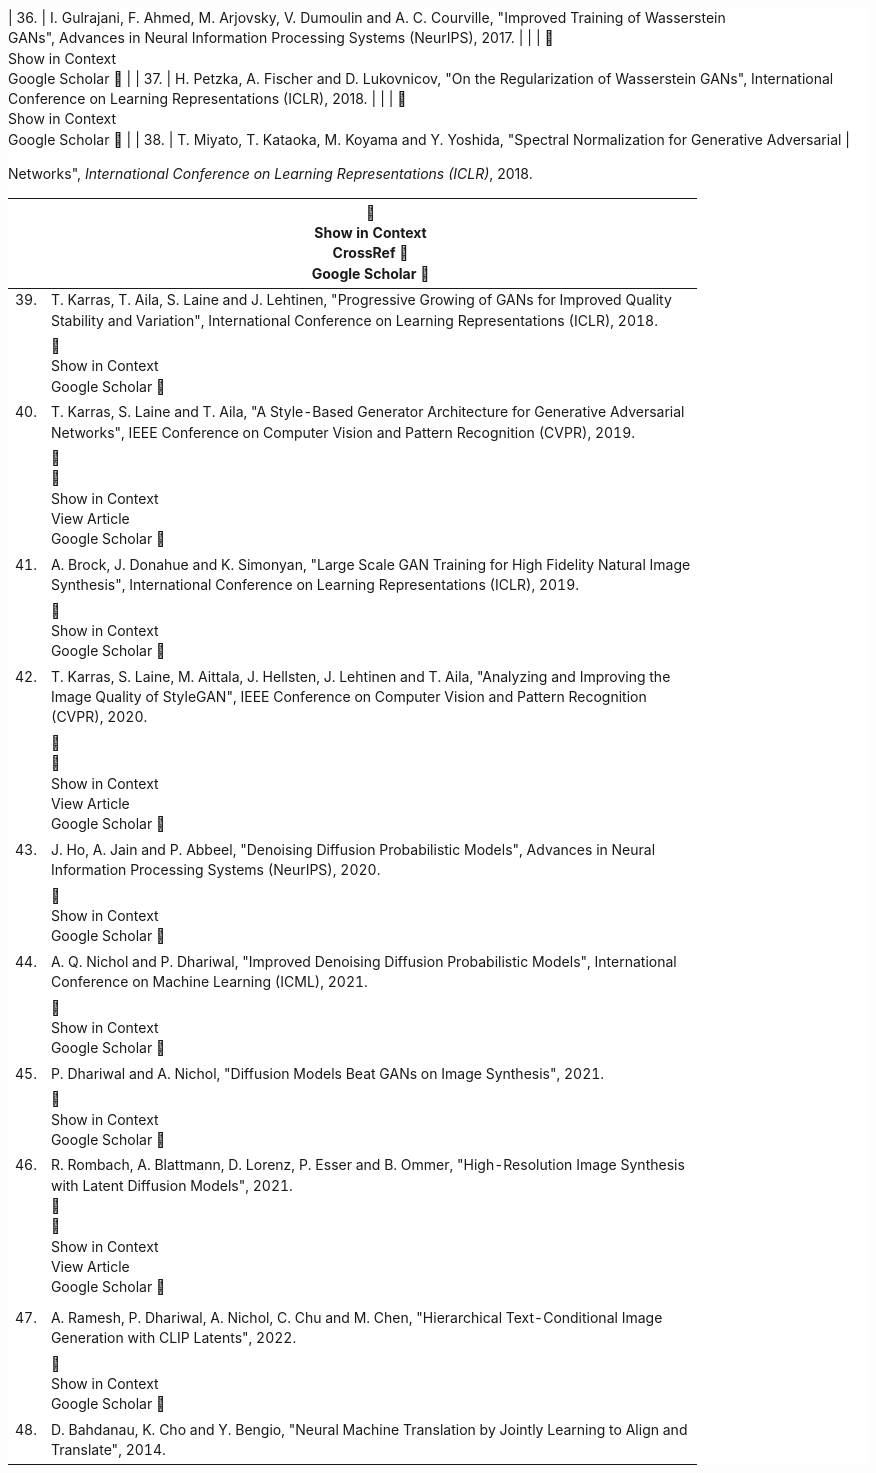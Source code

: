 | 36. | I. Gulrajani, F. Ahmed, M. Arjovsky, V. Dumoulin and A. C. Courville, "Improved Training of Wasserstein<br>GANs", Advances in Neural Information Processing Systems (NeurIPS), 2017.                                                        |
|     | <br>Show in Context<br>Google Scholar                                                                                                                                                                                                     |
| 37. | H. Petzka, A. Fischer and D. Lukovnicov, "On the Regularization of Wasserstein GANs", International<br>Conference on Learning Representations (ICLR), 2018.                                                                                 |
|     | <br>Show in Context<br>Google Scholar                                                                                                                                                                                                     |
| 38. | T. Miyato, T. Kataoka, M. Koyama and Y. Yoshida, "Spectral Normalization for Generative Adversarial                                                                                                                                         |

Networks", *International Conference on Learning Representations (ICLR)*, 2018.

|     | <br>Show in Context<br>CrossRef <br>Google Scholar                                                                                                                                                          |
|-----|----------------------------------------------------------------------------------------------------------------------------------------------------------------------------------------------------------------|
| 39. | T. Karras, T. Aila, S. Laine and J. Lehtinen, "Progressive Growing of GANs for Improved Quality<br>Stability and Variation", International Conference on Learning Representations (ICLR), 2018.                |
|     | <br>Show in Context<br>Google Scholar                                                                                                                                                                        |
| 40. | T. Karras, S. Laine and T. Aila, "A Style-Based Generator Architecture for Generative Adversarial<br>Networks", IEEE Conference on Computer Vision and Pattern Recognition (CVPR), 2019.                       |
|     | <br><br>Show in Context<br>View Article<br>Google Scholar                                                                                                                                                   |
| 41. | A. Brock, J. Donahue and K. Simonyan, "Large Scale GAN Training for High Fidelity Natural Image<br>Synthesis", International Conference on Learning Representations (ICLR), 2019.                              |
|     | <br>Show in Context<br>Google Scholar                                                                                                                                                                        |
| 42. | T. Karras, S. Laine, M. Aittala, J. Hellsten, J. Lehtinen and T. Aila, "Analyzing and Improving the<br>Image Quality of StyleGAN", IEEE Conference on Computer Vision and Pattern Recognition<br>(CVPR), 2020. |
|     | <br><br>Show in Context<br>View Article<br>Google Scholar                                                                                                                                                   |
| 43. | J. Ho, A. Jain and P. Abbeel, "Denoising Diffusion Probabilistic Models", Advances in Neural<br>Information Processing Systems (NeurIPS), 2020.                                                                |
|     | <br>Show in Context<br>Google Scholar                                                                                                                                                                        |
| 44. | A. Q. Nichol and P. Dhariwal, "Improved Denoising Diffusion Probabilistic Models", International<br>Conference on Machine Learning (ICML), 2021.                                                               |
|     | <br>Show in Context<br>Google Scholar                                                                                                                                                                        |
| 45. | P. Dhariwal and A. Nichol, "Diffusion Models Beat GANs on Image Synthesis", 2021.                                                                                                                              |
|     | <br>Show in Context<br>Google Scholar                                                                                                                                                                        |
| 46. | R. Rombach, A. Blattmann, D. Lorenz, P. Esser and B. Ommer, "High-Resolution Image Synthesis<br>with Latent Diffusion Models", 2021.<br><br><br>Show in Context<br>View Article<br>Google Scholar           |
|     |                                                                                                                                                                                                                |
| 47. | A. Ramesh, P. Dhariwal, A. Nichol, C. Chu and M. Chen, "Hierarchical Text-Conditional Image<br>Generation with CLIP Latents", 2022.                                                                            |
|     | <br>Show in Context<br>Google Scholar                                                                                                                                                                        |
| 48. | D. Bahdanau, K. Cho and Y. Bengio, "Neural Machine Translation by Jointly Learning to Align and<br>Translate", 2014.                                                                                           |